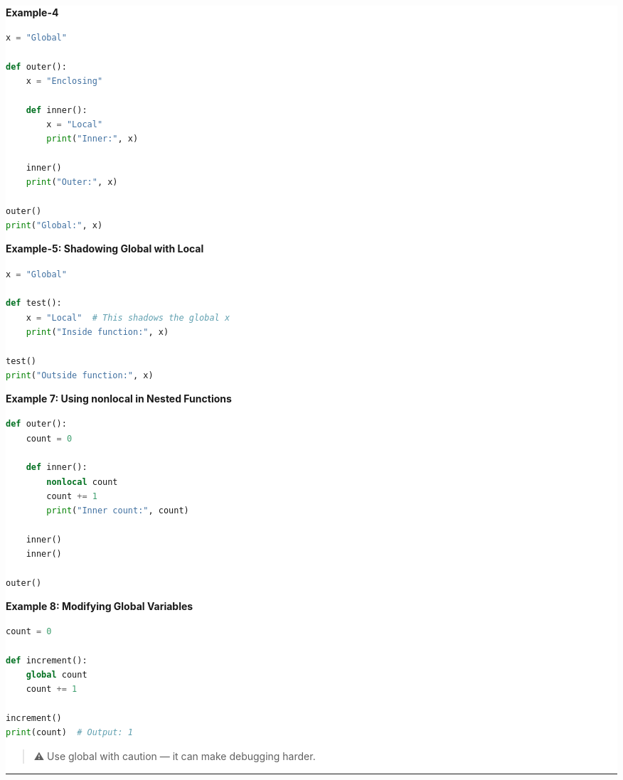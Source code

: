 **Example-4**
```python
x = "Global"

def outer():
    x = "Enclosing"

    def inner():
        x = "Local"
        print("Inner:", x)

    inner()
    print("Outer:", x)

outer()
print("Global:", x)
```

**Example-5:  Shadowing Global with Local**
```python
x = "Global"

def test():
    x = "Local"  # This shadows the global x
    print("Inside function:", x)

test()
print("Outside function:", x)
```

**Example 7: Using nonlocal in Nested Functions**
```python
def outer():
    count = 0

    def inner():
        nonlocal count
        count += 1
        print("Inner count:", count)

    inner()
    inner()

outer()
```


**Example 8: Modifying Global Variables**
```python
count = 0

def increment():
    global count
    count += 1

increment()
print(count)  # Output: 1
```
> ⚠️ Use global with caution — it can make debugging harder.

---
